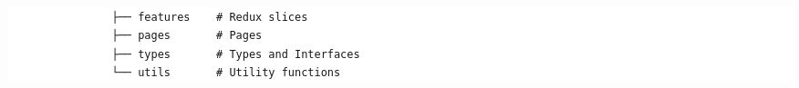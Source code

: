 ```
                ├── features    # Redux slices
                ├── pages       # Pages
                ├── types       # Types and Interfaces
                └── utils       # Utility functions

```
